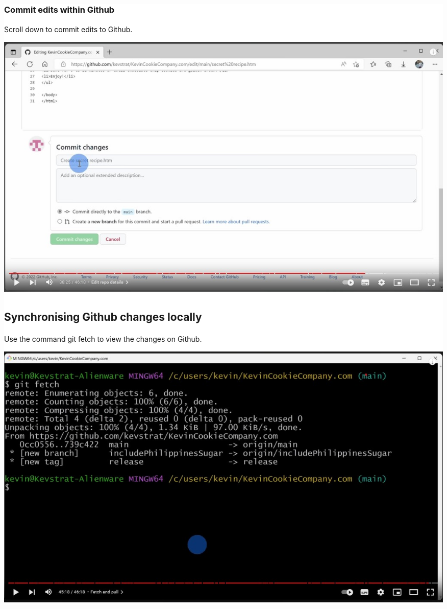 ### Commit edits within Github

Scroll down to commit edits to Github.

![](./images/gh_commit_edits.jpg)

## Synchronising Github changes locally

Use the command git fetch to view the changes on Github.

![](./images/git_fetch_1.jpg)
